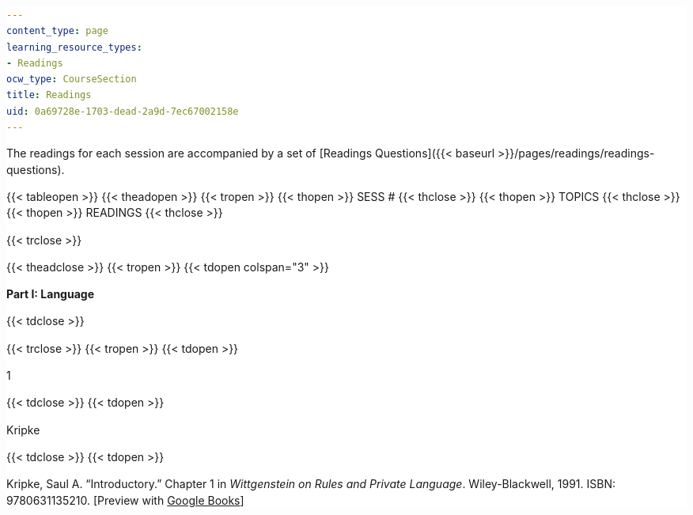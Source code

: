 ```yaml
---
content_type: page
learning_resource_types:
- Readings
ocw_type: CourseSection
title: Readings
uid: 0a69728e-1703-dead-2a9d-7ec67002158e
---
```


The readings for each session are accompanied by a set of [Readings Questions]({{< baseurl >}}/pages/readings/readings-questions).

{{< tableopen >}}
{{< theadopen >}}
{{< tropen >}}
{{< thopen >}}
SESS #
{{< thclose >}}
{{< thopen >}}
TOPICS
{{< thclose >}}
{{< thopen >}}
READINGS
{{< thclose >}}

{{< trclose >}}

{{< theadclose >}}
{{< tropen >}}
{{< tdopen colspan="3" >}}


**Part I: Language**


{{< tdclose >}}

{{< trclose >}}
{{< tropen >}}
{{< tdopen >}}


1 


{{< tdclose >}}
{{< tdopen >}}


Kripke


{{< tdclose >}}
{{< tdopen >}}


Kripke, Saul A. “Introductory.” Chapter 1 in _Wittgenstein on Rules and Private Language_. Wiley-Blackwell, 1991. ISBN: 9780631135210. \[Preview with [Google Books](https://www.google.com/books/edition/Wittgenstein_on_Rules_and_Private_Langua/N5I3hNIS_yIC?hl=en&gbpv=1)\]
